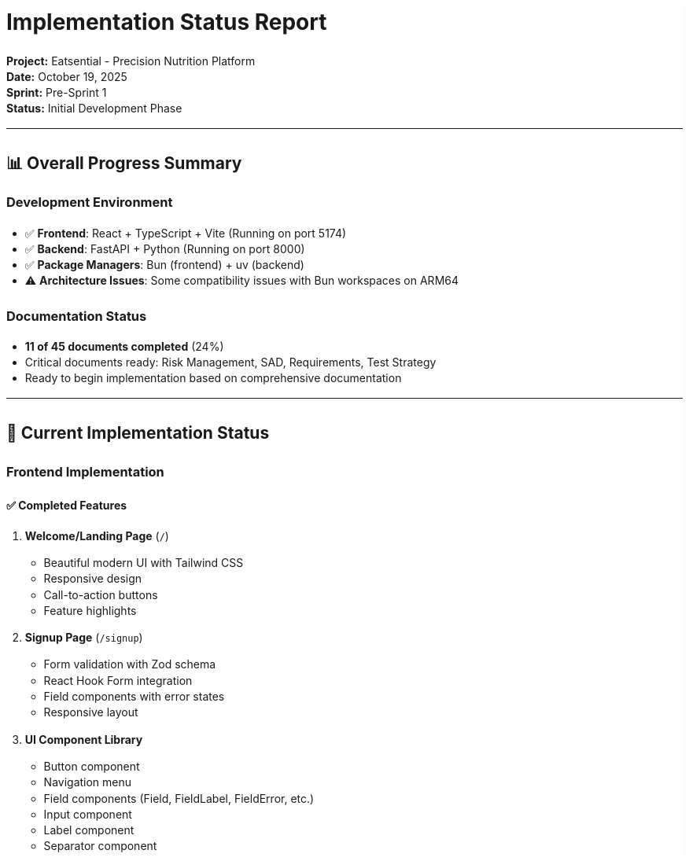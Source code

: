 # Implementation Status Report

**Project:** Eatsential - Precision Nutrition Platform  
**Date:** October 19, 2025  
**Sprint:** Pre-Sprint 1  
**Status:** Initial Development Phase

---

## 📊 Overall Progress Summary

### Development Environment

- ✅ **Frontend**: React + TypeScript + Vite (Running on port 5174)
- ✅ **Backend**: FastAPI + Python (Running on port 8000)
- ✅ **Package Managers**: Bun (frontend) + uv (backend)
- ⚠️ **Architecture Issues**: Some compatibility issues with Bun workspaces on ARM64

### Documentation Status

- **11 of 45 documents completed** (24%)
- Critical documents ready: Risk Management, SAD, Requirements, Test Strategy
- Ready to begin implementation based on comprehensive documentation

---

## 🚀 Current Implementation Status

### Frontend Implementation

#### ✅ Completed Features

1. **Welcome/Landing Page** (`/`)
   - Beautiful modern UI with Tailwind CSS
   - Responsive design
   - Call-to-action buttons
   - Feature highlights

2. **Signup Page** (`/signup`)
   - Form validation with Zod schema
   - React Hook Form integration
   - Field components with error states
   - Responsive layout

3. **UI Component Library**
   - Button component
   - Navigation menu
   - Field components (Field, FieldLabel, FieldError, etc.)
   - Input component
   - Label component
   - Separator component
